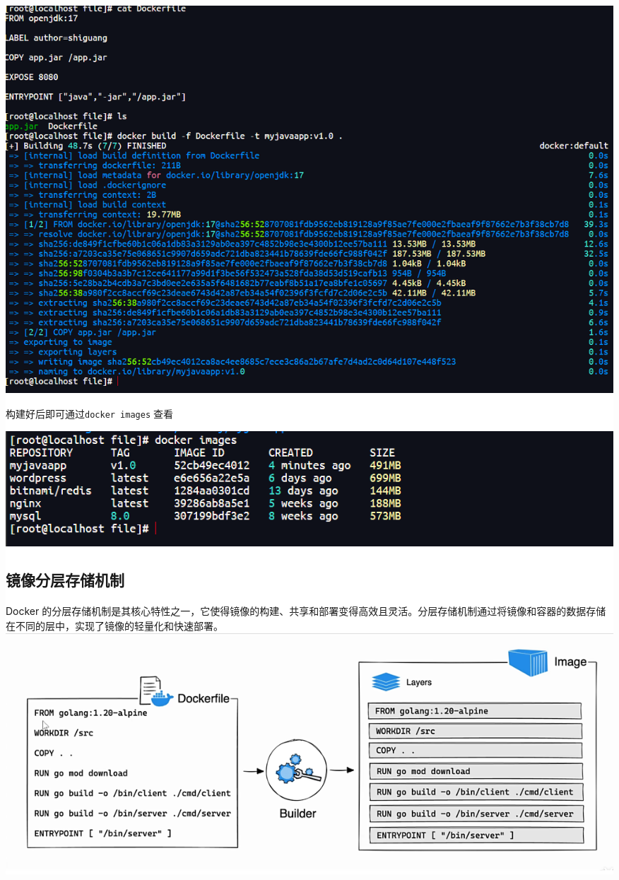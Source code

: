![image-20240918235527420](images/66eaf7ef9827a.png)

构建好后即可通过`docker images` 查看

![image-20240918235544399](images/66eaf80042c92.png)

## 镜像分层存储机制

Docker 的分层存储机制是其核心特性之一，它使得镜像的构建、共享和部署变得高效且灵活。分层存储机制通过将镜像和容器的数据存储在不同的层中，实现了镜像的轻量化和快速部署。
![image-20240918235737653](images/66eaf871df20a.png)
